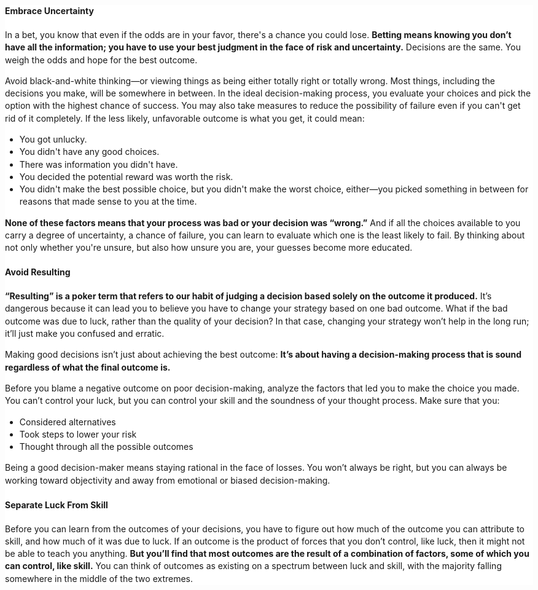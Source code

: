 #### Embrace Uncertainty

In a bet, you know that even if the odds are in your favor, there's a chance you could lose. **Betting means knowing you don’t have all the information; you have to use your best judgment in the face of risk and uncertainty.** Decisions are the same. You weigh the odds and hope for the best outcome.

Avoid black-and-white thinking—or viewing things as being either totally right or totally wrong. Most things, including the decisions you make, will be somewhere in between. In the ideal decision-making process, you evaluate your choices and pick the option with the highest chance of success. You may also take measures to reduce the possibility of failure even if you can't get rid of it completely. If the less likely, unfavorable outcome is what you get, it could mean:

  * You got unlucky. 
  * You didn't have any good choices. 
  * There was information you didn't have. 
  * You decided the potential reward was worth the risk. 
  * You didn't make the best possible choice, but you didn't make the worst choice, either—you picked something in between for reasons that made sense to you at the time. 



**None of these factors means that your process was bad or your decision was “wrong.”** And if all the choices available to you carry a degree of uncertainty, a chance of failure, you can learn to evaluate which one is the least likely to fail. By thinking about not only whether you're unsure, but also how unsure you are, your guesses become more educated.

#### Avoid Resulting

**“Resulting” is a poker term that refers to our habit of judging a decision based solely on the outcome it produced.** It’s dangerous because it can lead you to believe you have to change your strategy based on one bad outcome. What if the bad outcome was due to luck, rather than the quality of your decision? In that case, changing your strategy won’t help in the long run; it’ll just make you confused and erratic.

Making good decisions isn’t just about achieving the best outcome: **It’s about having a decision-making process that is sound regardless of what the final outcome is.**

Before you blame a negative outcome on poor decision-making, analyze the factors that led you to make the choice you made. You can’t control your luck, but you can control your skill and the soundness of your thought process. Make sure that you:

  * Considered alternatives
  * Took steps to lower your risk
  * Thought through all the possible outcomes 



Being a good decision-maker means staying rational in the face of losses. You won’t always be right, but you can always be working toward objectivity and away from emotional or biased decision-making.

#### Separate Luck From Skill

Before you can learn from the outcomes of your decisions, you have to figure out how much of the outcome you can attribute to skill, and how much of it was due to luck. If an outcome is the product of forces that you don’t control, like luck, then it might not be able to teach you anything. **But you’ll find that most outcomes are the result of a combination of factors, some of which you can control, like skill.** You can think of outcomes as existing on a spectrum between luck and skill, with the majority falling somewhere in the middle of the two extremes.
